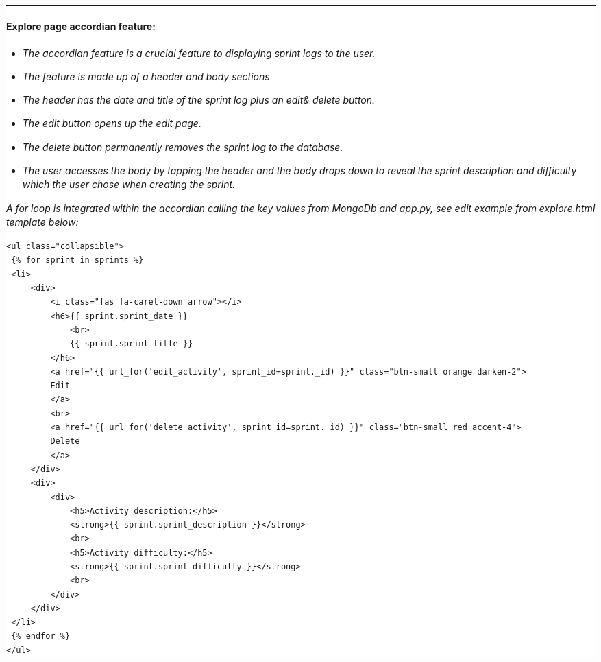   ----
   
   #### Explore page accordian feature:
   
   * *The accordian feature is a crucial feature to displaying sprint logs to the user.*
   
   * *The feature is made up of a header and body sections*
   
   * *The header has the date and title of the sprint log plus an edit& delete button.*
   
   * *The edit button opens up the edit page.*
   
   * *The delete button permanently removes the sprint log to the database.*
   
   * *The user accesses the body by tapping the header and the body drops down to reveal the sprint description and difficulty which the user chose when creating the sprint.*
   
   *A for loop is integrated within the accordian calling the key values from MongoDb and app.py, see edit example from explore.html template below:*
   
   ```
   <ul class="collapsible">
    {% for sprint in sprints %}
    <li>
        <div>
            <i class="fas fa-caret-down arrow"></i>
            <h6>{{ sprint.sprint_date }}
                <br>
                {{ sprint.sprint_title }}
            </h6>
            <a href="{{ url_for('edit_activity', sprint_id=sprint._id) }}" class="btn-small orange darken-2">
            Edit 
            </a>
            <br>
            <a href="{{ url_for('delete_activity', sprint_id=sprint._id) }}" class="btn-small red accent-4">
            Delete
            </a>
        </div>
        <div>
            <div>
                <h5>Activity description:</h5>
                <strong>{{ sprint.sprint_description }}</strong>
                <br>
                <h5>Activity difficulty:</h5>
                <strong>{{ sprint.sprint_difficulty }}</strong>
                <br>
            </div>
        </div>
    </li>
    {% endfor %}
</ul>
   ```
   